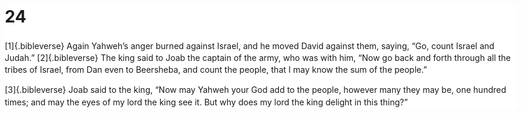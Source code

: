 # 24 
[1]{.bibleverse} Again Yahweh’s anger burned against Israel, and he moved David against them, saying, “Go, count Israel and Judah.” [2]{.bibleverse} The king said to Joab the captain of the army, who was with him, “Now go back and forth through all the tribes of Israel, from Dan even to Beersheba, and count the people, that I may know the sum of the people.” 

[3]{.bibleverse} Joab said to the king, “Now may Yahweh your God add to the people, however many they may be, one hundred times; and may the eyes of my lord the king see it. But why does my lord the king delight in this thing?” 

